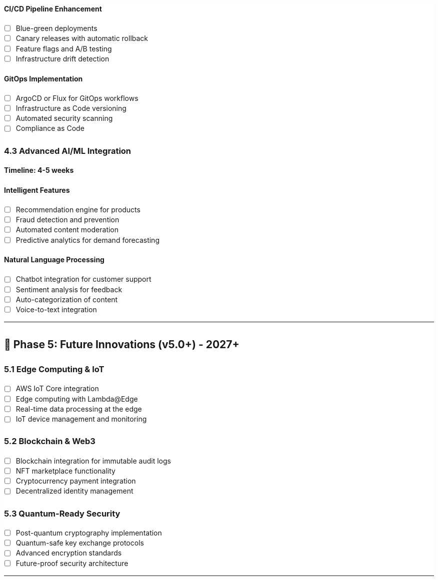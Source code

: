#### **CI/CD Pipeline Enhancement**
- [ ] Blue-green deployments
- [ ] Canary releases with automatic rollback
- [ ] Feature flags and A/B testing
- [ ] Infrastructure drift detection

#### **GitOps Implementation**
- [ ] ArgoCD or Flux for GitOps workflows
- [ ] Infrastructure as Code versioning
- [ ] Automated security scanning
- [ ] Compliance as Code

### **4.3 Advanced AI/ML Integration**
**Timeline: 4-5 weeks**

#### **Intelligent Features**
- [ ] Recommendation engine for products
- [ ] Fraud detection and prevention
- [ ] Automated content moderation
- [ ] Predictive analytics for demand forecasting

#### **Natural Language Processing**
- [ ] Chatbot integration for customer support
- [ ] Sentiment analysis for feedback
- [ ] Auto-categorization of content
- [ ] Voice-to-text integration

---

## 🔮 Phase 5: Future Innovations (v5.0+) - **2027+**

### **5.1 Edge Computing & IoT**
- [ ] AWS IoT Core integration
- [ ] Edge computing with Lambda@Edge
- [ ] Real-time data processing at the edge
- [ ] IoT device management and monitoring

### **5.2 Blockchain & Web3**
- [ ] Blockchain integration for immutable audit logs
- [ ] NFT marketplace functionality
- [ ] Cryptocurrency payment integration
- [ ] Decentralized identity management

### **5.3 Quantum-Ready Security**
- [ ] Post-quantum cryptography implementation
- [ ] Quantum-safe key exchange protocols
- [ ] Advanced encryption standards
- [ ] Future-proof security architecture

---

